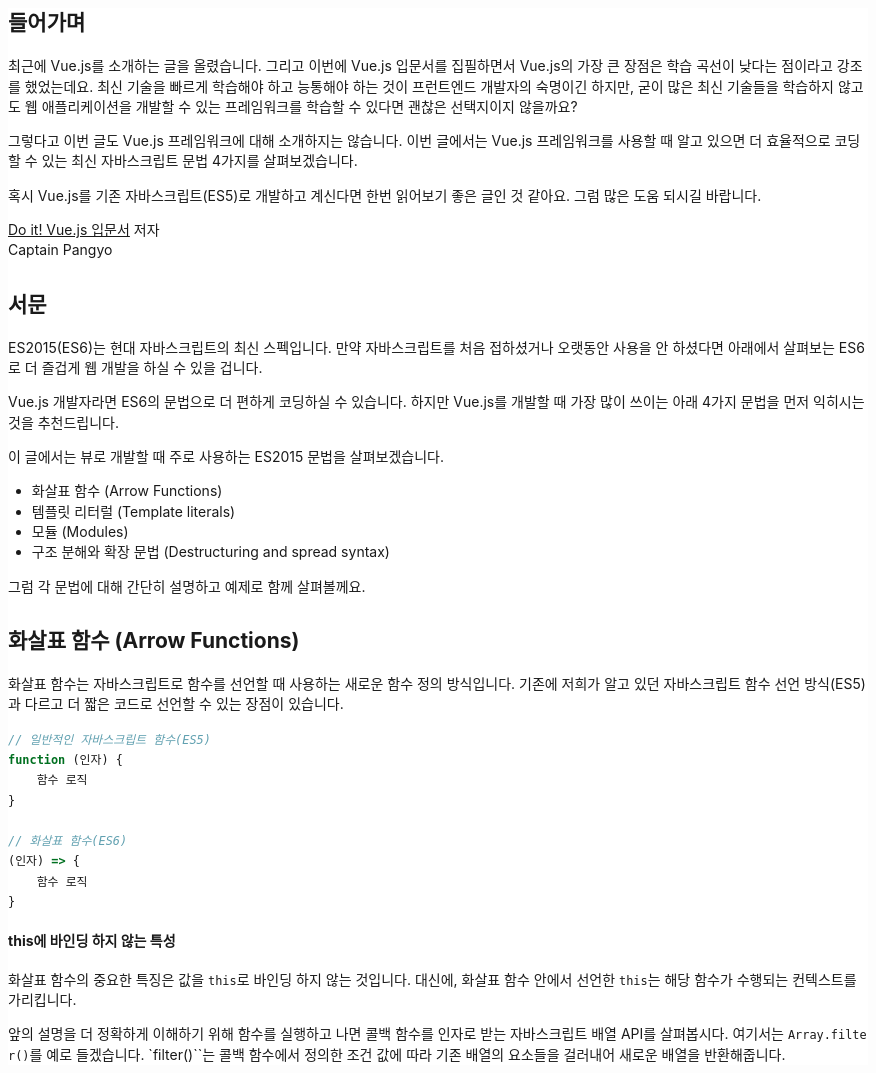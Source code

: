 ## 들어가며
최근에 Vue.js를 소개하는 글을 올렸습니다. 그리고 이번에 Vue.js 입문서를 집필하면서
Vue.js의 가장 큰 장점은 학습 곡선이 낮다는 점이라고 강조를 했었는데요.
최신 기술을 빠르게 학습해야 하고 능통해야 하는 것이 프런트엔드 개발자의 숙명이긴 하지만,
굳이 많은 최신 기술들을 학습하지 않고도 웹 애플리케이션을 개발할 수 있는 프레임워크를
학습할 수 있다면 괜찮은 선택지이지 않을까요?

그렇다고 이번 글도 Vue.js 프레임워크에 대해 소개하지는 않습니다.
이번 글에서는 Vue.js 프레임워크를 사용할 때 알고 있으면 더 효율적으로 코딩할 수 있는
최신 자바스크립트 문법 4가지를 살펴보겠습니다.

혹시 Vue.js를 기존 자바스크립트(ES5)로 개발하고 계신다면 한번 읽어보기 좋은 글인 것 같아요.
그럼 많은 도움 되시길 바랍니다.

[Do it! Vue.js 입문서](http://www.yes24.com/24/Goods/58206961?Acode=101) 저자<br>
Captain Pangyo

## 서문
ES2015(ES6)는 현대 자바스크립트의 최신 스펙입니다. 만약 자바스크립트를 처음 접하셨거나 오랫동안 사용을 안 하셨다면
아래에서 살펴보는 ES6로 더 즐겁게 웹 개발을 하실 수 있을 겁니다.

Vue.js 개발자라면 ES6의 문법으로 더 편하게 코딩하실 수 있습니다.
하지만 Vue.js를 개발할 때 가장 많이 쓰이는 아래 4가지 문법을 먼저 익히시는 것을 추천드립니다.

이 글에서는 뷰로 개발할 때 주로 사용하는 ES2015 문법을 살펴보겠습니다.
- 화살표 함수 (Arrow Functions)
- 템플릿 리터럴 (Template literals)
- 모듈 (Modules)
- 구조 분해와 확장 문법 (Destructuring and spread syntax)

그럼 각 문법에 대해 간단히 설명하고 예제로 함께 살펴볼께요.

## 화살표 함수 (Arrow Functions)
화살표 함수는 자바스크립트로 함수를 선언할 때 사용하는 새로운 함수 정의 방식입니다.
기존에 저희가 알고 있던 자바스크립트 함수 선언 방식(ES5)과 다르고 더 짧은 코드로 선언할 수 있는 장점이 있습니다.

```js
// 일반적인 자바스크립트 함수(ES5)
function (인자) {
	함수 로직
}

// 화살표 함수(ES6)
(인자) => {
	함수 로직
}
```

#### this에 바인딩 하지 않는 특성
화살표 함수의 중요한 특징은 값을 `this`로 바인딩 하지 않는 것입니다.
대신에, 화살표 함수 안에서 선언한 `this`는 해당 함수가 수행되는 컨텍스트를 가리킵니다.

앞의 설명을 더 정확하게 이해하기 위해 함수를 실행하고 나면 콜백 함수를 인자로 받는 자바스크립트 배열 API를 살펴봅시다.
여기서는 `Array.filter()`를 예로 들겠습니다.
`filter()``는 콜백 함수에서 정의한 조건 값에 따라 기존 배열의 요소들을 걸러내어 새로운 배열을 반환해줍니다.
